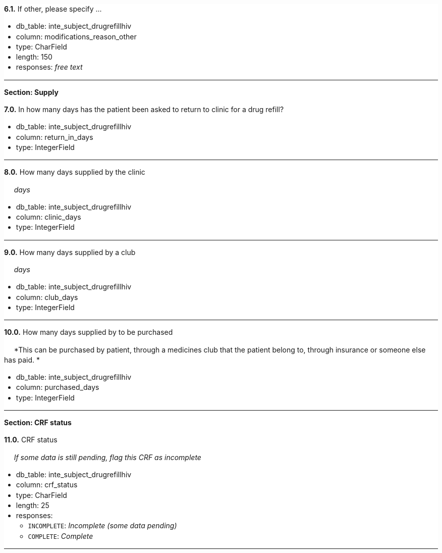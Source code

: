 **6.1.** If other, please specify ...
- db_table: inte_subject_drugrefillhiv
- column: modifications_reason_other
- type: CharField
- length: 150
- responses: *free text*
---

**Section: Supply**

**7.0.** In how many days has the patient been asked to return to clinic for a drug refill?
- db_table: inte_subject_drugrefillhiv
- column: return_in_days
- type: IntegerField
---

**8.0.** How many days supplied by the clinic

&nbsp;&nbsp;&nbsp;&nbsp; *days*
- db_table: inte_subject_drugrefillhiv
- column: clinic_days
- type: IntegerField
---

**9.0.** How many days supplied by a club

&nbsp;&nbsp;&nbsp;&nbsp; *days*
- db_table: inte_subject_drugrefillhiv
- column: club_days
- type: IntegerField
---

**10.0.** How many days supplied by to be purchased

&nbsp;&nbsp;&nbsp;&nbsp; *This can be purchased by patient, through a medicines club that the patient belong to, through insurance or someone else has paid. *
- db_table: inte_subject_drugrefillhiv
- column: purchased_days
- type: IntegerField
---

**Section: CRF status**

**11.0.** CRF status

&nbsp;&nbsp;&nbsp;&nbsp; *If some data is still pending, flag this CRF as incomplete*
- db_table: inte_subject_drugrefillhiv
- column: crf_status
- type: CharField
- length: 25
- responses:
  - `INCOMPLETE`: *Incomplete (some data pending)* 
  - `COMPLETE`: *Complete* 
---
